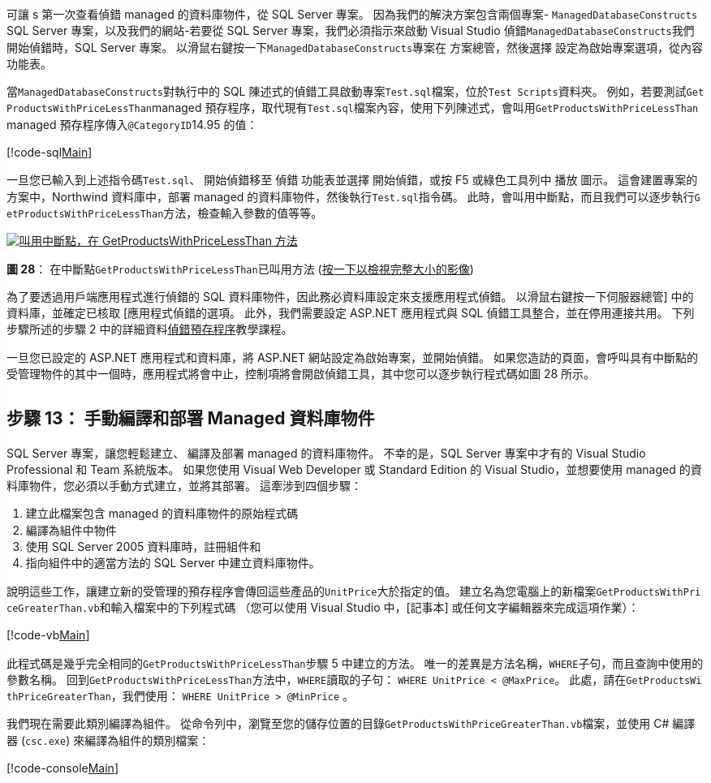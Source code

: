 
可讓 s 第一次查看偵錯 managed 的資料庫物件，從 SQL Server 專案。 因為我們的解決方案包含兩個專案- `ManagedDatabaseConstructs` SQL Server 專案，以及我們的網站-若要從 SQL Server 專案，我們必須指示來啟動 Visual Studio 偵錯`ManagedDatabaseConstructs`我們開始偵錯時，SQL Server 專案。 以滑鼠右鍵按一下`ManagedDatabaseConstructs`專案在 方案總管，然後選擇 設定為啟始專案選項，從內容功能表。

當`ManagedDatabaseConstructs`對執行中的 SQL 陳述式的偵錯工具啟動專案`Test.sql`檔案，位於`Test Scripts`資料夾。 例如，若要測試`GetProductsWithPriceLessThan`managed 預存程序，取代現有`Test.sql`檔案內容，使用下列陳述式，會叫用`GetProductsWithPriceLessThan`managed 預存程序傳入`@CategoryID`14.95 的值：


[!code-sql[Main](creating-stored-procedures-and-user-defined-functions-with-managed-code-vb/samples/sample16.sql)]

一旦您已輸入到上述指令碼`Test.sql`、 開始偵錯移至 偵錯 功能表並選擇 開始偵錯，或按 F5 或綠色工具列中 播放 圖示。 這會建置專案的方案中，Northwind 資料庫中，部署 managed 的資料庫物件，然後執行`Test.sql`指令碼。 此時，會叫用中斷點，而且我們可以逐步執行`GetProductsWithPriceLessThan`方法，檢查輸入參數的值等等。


[![叫用中斷點，在 GetProductsWithPriceLessThan 方法](creating-stored-procedures-and-user-defined-functions-with-managed-code-vb/_static/image67.png)](creating-stored-procedures-and-user-defined-functions-with-managed-code-vb/_static/image66.png)

**圖 28**： 在中斷點`GetProductsWithPriceLessThan`已叫用方法 ([按一下以檢視完整大小的影像](creating-stored-procedures-and-user-defined-functions-with-managed-code-vb/_static/image68.png))


為了要透過用戶端應用程式進行偵錯的 SQL 資料庫物件，因此務必資料庫設定來支援應用程式偵錯。 以滑鼠右鍵按一下伺服器總管] 中的資料庫，並確定已核取 [應用程式偵錯的選項。 此外，我們需要設定 ASP.NET 應用程式與 SQL 偵錯工具整合，並在停用連接共用。 下列步驟所述的步驟 2 中的詳細資料[偵錯預存程序](debugging-stored-procedures-vb.md)教學課程。

一旦您已設定的 ASP.NET 應用程式和資料庫，將 ASP.NET 網站設定為啟始專案，並開始偵錯。 如果您造訪的頁面，會呼叫具有中斷點的受管理物件的其中一個時，應用程式將會中止，控制項將會開啟偵錯工具，其中您可以逐步執行程式碼如圖 28 所示。

## <a name="step-13-manually-compiling-and-deploying-managed-database-objects"></a>步驟 13： 手動編譯和部署 Managed 資料庫物件

SQL Server 專案，讓您輕鬆建立、 編譯及部署 managed 的資料庫物件。 不幸的是，SQL Server 專案中才有的 Visual Studio Professional 和 Team 系統版本。 如果您使用 Visual Web Developer 或 Standard Edition 的 Visual Studio，並想要使用 managed 的資料庫物件，您必須以手動方式建立，並將其部署。 這牽涉到四個步驟：

1. 建立此檔案包含 managed 的資料庫物件的原始程式碼
2. 編譯為組件中物件
3. 使用 SQL Server 2005 資料庫時，註冊組件和
4. 指向組件中的適當方法的 SQL Server 中建立資料庫物件。

說明這些工作，讓建立新的受管理的預存程序會傳回這些產品的`UnitPrice`大於指定的值。 建立名為您電腦上的新檔案`GetProductsWithPriceGreaterThan.vb`和輸入檔案中的下列程式碼 （您可以使用 Visual Studio 中，[記事本] 或任何文字編輯器來完成這項作業）：


[!code-vb[Main](creating-stored-procedures-and-user-defined-functions-with-managed-code-vb/samples/sample17.vb)]

此程式碼是幾乎完全相同的`GetProductsWithPriceLessThan`步驟 5 中建立的方法。 唯一的差異是方法名稱，`WHERE`子句，而且查詢中使用的參數名稱。 回到`GetProductsWithPriceLessThan`方法中，`WHERE`讀取的子句： `WHERE UnitPrice < @MaxPrice`。 此處，請在`GetProductsWithPriceGreaterThan`，我們使用： `WHERE UnitPrice > @MinPrice` 。

我們現在需要此類別編譯為組件。 從命令列中，瀏覽至您的儲存位置的目錄`GetProductsWithPriceGreaterThan.vb`檔案，並使用 C# 編譯器 (`csc.exe`) 來編譯為組件的類別檔案：


[!code-console[Main](creating-stored-procedures-and-user-defined-functions-with-managed-code-vb/samples/sample18.cmd)]

